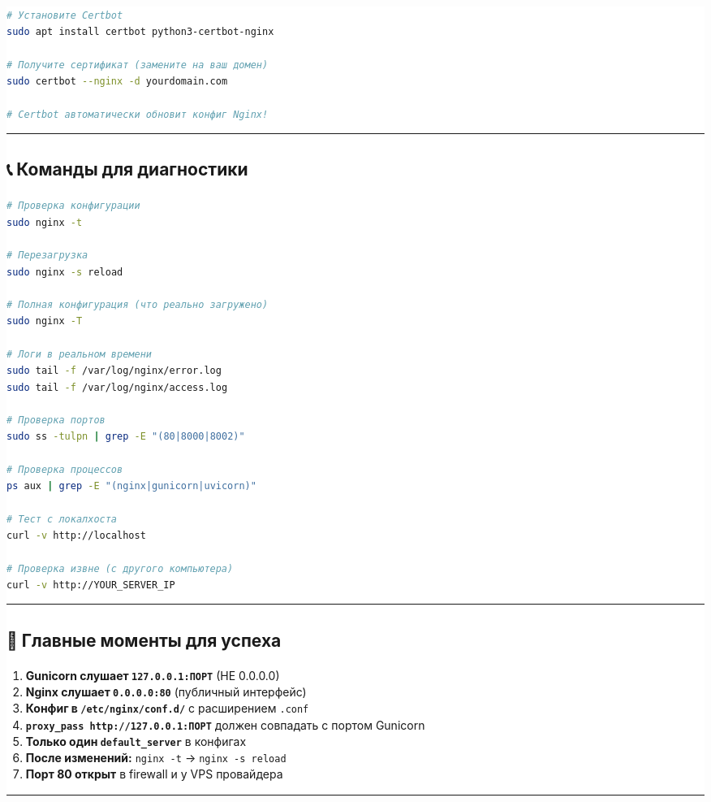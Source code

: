 ```bash
# Установите Certbot
sudo apt install certbot python3-certbot-nginx

# Получите сертификат (замените на ваш домен)
sudo certbot --nginx -d yourdomain.com

# Certbot автоматически обновит конфиг Nginx!
```

---

## 📞 Команды для диагностики

```bash
# Проверка конфигурации
sudo nginx -t

# Перезагрузка
sudo nginx -s reload

# Полная конфигурация (что реально загружено)
sudo nginx -T

# Логи в реальном времени
sudo tail -f /var/log/nginx/error.log
sudo tail -f /var/log/nginx/access.log

# Проверка портов
sudo ss -tulpn | grep -E "(80|8000|8002)"

# Проверка процессов
ps aux | grep -E "(nginx|gunicorn|uvicorn)"

# Тест с локалхоста
curl -v http://localhost

# Проверка извне (с другого компьютера)
curl -v http://YOUR_SERVER_IP
```

---

## 🎯 Главные моменты для успеха

1. **Gunicorn слушает `127.0.0.1:ПОРТ`** (НЕ 0.0.0.0)
2. **Nginx слушает `0.0.0.0:80`** (публичный интерфейс)
3. **Конфиг в `/etc/nginx/conf.d/`** с расширением `.conf`
4. **`proxy_pass http://127.0.0.1:ПОРТ`** должен совпадать с портом Gunicorn
5. **Только один `default_server`** в конфигах
6. **После изменений:** `nginx -t` → `nginx -s reload`
7. **Порт 80 открыт** в firewall и у VPS провайдера

---